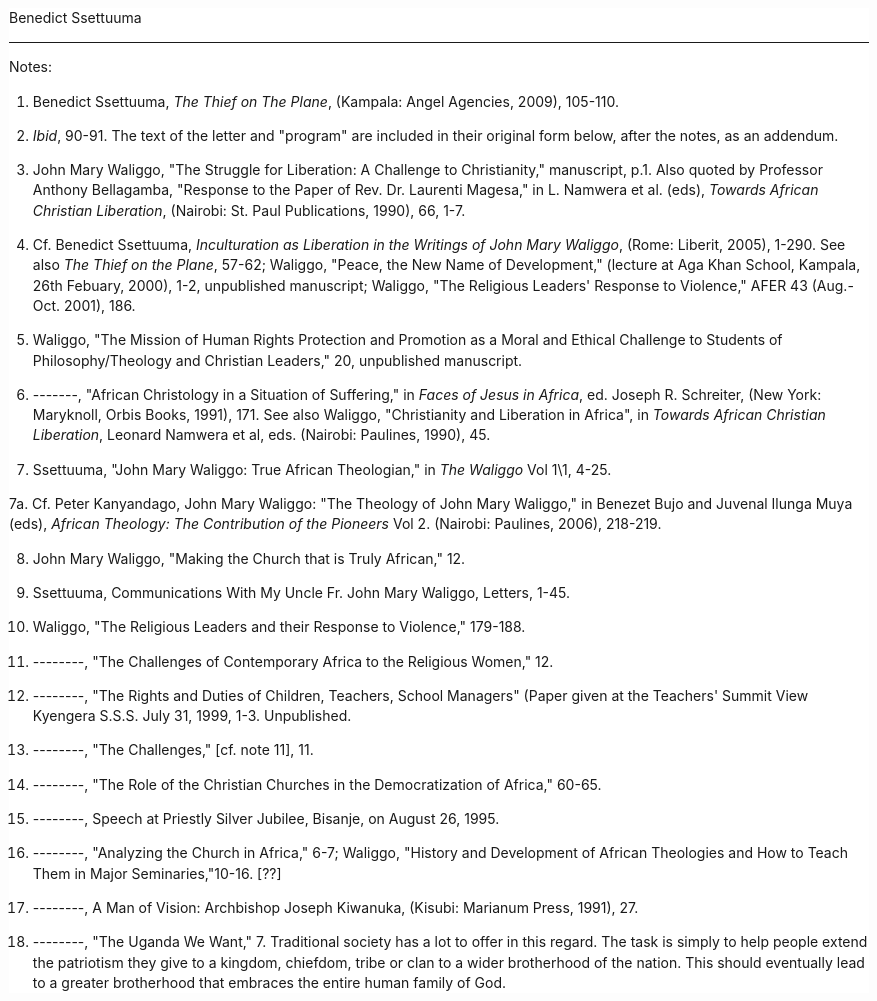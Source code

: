 Benedict Ssettuuma

---

Notes:

1. Benedict Ssettuuma, *The Thief on The Plane*, (Kampala: Angel Agencies, 2009), 105-110.

2. *Ibid*, 90-91. The text of the letter and "program" are included in their original form below, after the notes, as an addendum.

3. John Mary Waliggo, "The Struggle for Liberation: A Challenge to Christianity," manuscript, p.1. Also quoted by Professor Anthony Bellagamba, "Response to the Paper of Rev. Dr. Laurenti Magesa," in L. Namwera et al. (eds), *Towards African Christian Liberation*, (Nairobi: St. Paul Publications, 1990), 66, 1-7.

4. Cf. Benedict Ssettuuma, *Inculturation as Liberation in the Writings of John Mary Waliggo*, (Rome: Liberit, 2005), 1-290. See also *The Thief on the Plane*, 57-62; Waliggo, "Peace, the New Name of Development," (lecture at Aga Khan School, Kampala, 26th Febuary, 2000), 1-2, unpublished manuscript; Waliggo, "The Religious Leaders' Response to Violence," AFER 43 (Aug.-Oct. 2001), 186.

5. Waliggo, "The Mission of Human Rights Protection and Promotion as a Moral and Ethical Challenge to Students of Philosophy/Theology and Christian Leaders," 20, unpublished manuscript.

6. -------, "African Christology in a Situation of Suffering," in *Faces of Jesus in Africa*, ed. Joseph R. Schreiter, (New York: Maryknoll, Orbis Books, 1991), 171. See also Waliggo, "Christianity and Liberation in Africa", in *Towards African Christian Liberation*, Leonard Namwera et al, eds. (Nairobi: Paulines, 1990), 45.

7. Ssettuuma, "John Mary Waliggo: True African Theologian," in *The Waliggo* Vol 1\1, 4-25.

7a. Cf. Peter Kanyandago, John Mary Waliggo: "The Theology of John Mary Waliggo," in Benezet Bujo and Juvenal Ilunga Muya (eds), *African Theology: The Contribution of the Pioneers* Vol 2. (Nairobi: Paulines, 2006), 218-219.

8. John Mary Waliggo, "Making the Church that is Truly African," 12.

9. Ssettuuma, Communications With My Uncle Fr. John Mary Waliggo, Letters, 1-45.

10. Waliggo, "The Religious Leaders and their Response to Violence," 179-188.

11. --------, "The Challenges of Contemporary Africa to the Religious Women," 12.

12. --------, "The Rights and Duties of Children, Teachers, School Managers" (Paper given at the Teachers' Summit View Kyengera S.S.S. July 31, 1999,  1-3. Unpublished.

13. --------, "The Challenges," [cf. note 11], 11.

14. --------, "The Role of the Christian Churches in the Democratization of Africa,"  60-65.

15. --------, Speech at Priestly Silver Jubilee, Bisanje, on August 26, 1995.

16. --------, "Analyzing the Church in Africa," 6-7; Waliggo, "History and Development of African Theologies and How to Teach Them in Major Seminaries,"10-16. [??]

17. --------, A Man of Vision: Archbishop Joseph Kiwanuka, (Kisubi: Marianum Press, 1991), 27.

18. --------, "The Uganda We Want," 7. Traditional society has a lot to offer in this regard. The task is simply to help people extend the patriotism they give to a kingdom, chiefdom, tribe or clan to a wider brotherhood of the nation. This should eventually lead to a greater brotherhood that embraces the entire human family of God.
